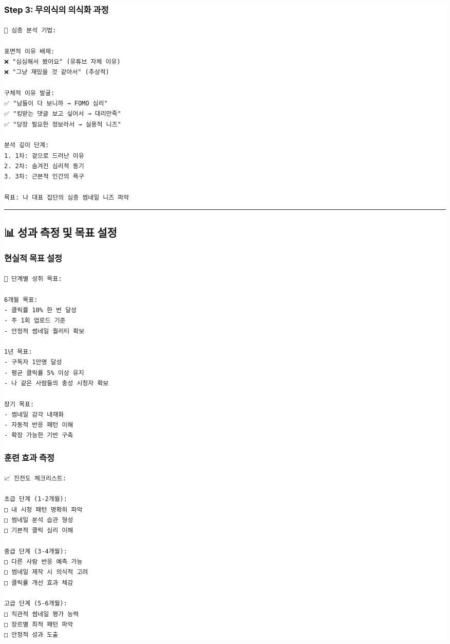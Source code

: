 ### **Step 3: 무의식의 의식화 과정**
```
🧠 심층 분석 기법:

표면적 이유 배제:
❌ "심심해서 봤어요" (유튜브 자체 이유)
❌ "그냥 재밌을 것 같아서" (추상적)

구체적 이유 발굴:
✅ "남들이 다 보니까 → FOMO 심리"
✅ "킹받는 댓글 보고 싶어서 → 대리만족"
✅ "당장 필요한 정보라서 → 실용적 니즈"

분석 깊이 단계:
1. 1차: 겉으로 드러난 이유
2. 2차: 숨겨진 심리적 동기
3. 3차: 근본적 인간의 욕구

목표: 나 대표 집단의 심층 썸네일 니즈 파악
```

---

## 📊 **성과 측정 및 목표 설정**

### **현실적 목표 설정**
```
🎯 단계별 성취 목표:

6개월 목표:
- 클릭률 10% 한 번 달성
- 주 1회 업로드 기준
- 안정적 썸네일 퀄리티 확보

1년 목표:
- 구독자 1만명 달성
- 평균 클릭률 5% 이상 유지
- 나 같은 사람들의 충성 시청자 확보

장기 목표:
- 썸네일 감각 내재화
- 자동적 반응 패턴 이해
- 확장 가능한 기반 구축
```

### **훈련 효과 측정**
```
📈 진전도 체크리스트:

초급 단계 (1-2개월):
□ 내 시청 패턴 명확히 파악
□ 썸네일 분석 습관 형성
□ 기본적 클릭 심리 이해

중급 단계 (3-4개월):
□ 다른 사람 반응 예측 가능
□ 썸네일 제작 시 의식적 고려
□ 클릭률 개선 효과 체감

고급 단계 (5-6개월):
□ 직관적 썸네일 평가 능력
□ 장르별 최적 패턴 파악
□ 안정적 성과 도출
```